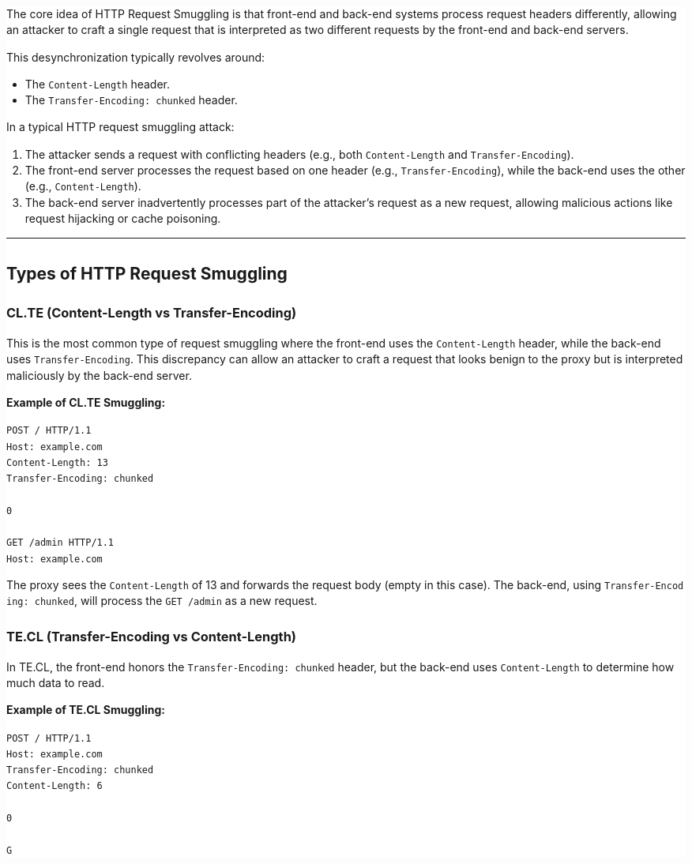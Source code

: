 The core idea of HTTP Request Smuggling is that front-end and back-end systems process request headers differently, allowing an attacker to craft a single request that is interpreted as two different requests by the front-end and back-end servers.

This desynchronization typically revolves around:
- The `Content-Length` header.
- The `Transfer-Encoding: chunked` header.

In a typical HTTP request smuggling attack:
1. The attacker sends a request with conflicting headers (e.g., both `Content-Length` and `Transfer-Encoding`).
2. The front-end server processes the request based on one header (e.g., `Transfer-Encoding`), while the back-end uses the other (e.g., `Content-Length`).
3. The back-end server inadvertently processes part of the attacker’s request as a new request, allowing malicious actions like request hijacking or cache poisoning.

---

## Types of HTTP Request Smuggling

### CL.TE (Content-Length vs Transfer-Encoding)
This is the most common type of request smuggling where the front-end uses the `Content-Length` header, while the back-end uses `Transfer-Encoding`. This discrepancy can allow an attacker to craft a request that looks benign to the proxy but is interpreted maliciously by the back-end server.

**Example of CL.TE Smuggling:**
```http
POST / HTTP/1.1
Host: example.com
Content-Length: 13
Transfer-Encoding: chunked

0

GET /admin HTTP/1.1
Host: example.com
```

The proxy sees the `Content-Length` of 13 and forwards the request body (empty in this case). The back-end, using `Transfer-Encoding: chunked`, will process the `GET /admin` as a new request.

### TE.CL (Transfer-Encoding vs Content-Length)
In TE.CL, the front-end honors the `Transfer-Encoding: chunked` header, but the back-end uses `Content-Length` to determine how much data to read.

**Example of TE.CL Smuggling:**
```http
POST / HTTP/1.1
Host: example.com
Transfer-Encoding: chunked
Content-Length: 6

0

G
```
